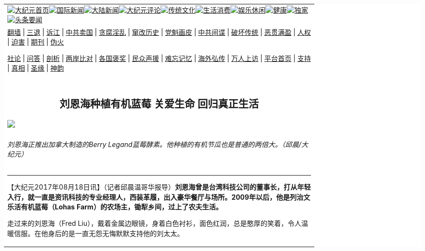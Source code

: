 <a name="1" id="1" target="_blank"></a><span id="1"></span>
<table align=center border="0"><tr><td colspan="2" VALIGN=TOP><a href="https://github.com/19920513/djy/blob/master/gb/nf1351518.md#1"><img src="https://raw.githubusercontent.com/19920513/www/master/t/djy/1.jpg" title="大纪元首页" alt="大纪元首页"></a><a href="https://github.com/19920513/djy/blob/master/gb/n24hr.md#1"><img src="https://raw.githubusercontent.com/19920513/www/master/t/djy/3.jpg" title="国际新闻" alt="国际新闻"></a><a href="https://github.com/19920513/djy/blob/master/gb/nsc413.md#1"><img src="https://raw.githubusercontent.com/19920513/www/master/t/djy/4.jpg" title="大陆新闻" alt="大陆新闻"></a><a href="https://github.com/19920513/djy/blob/master/gb/news392.md#1"><img src="https://raw.githubusercontent.com/19920513/www/master/t/djy/5.jpg" title="大纪元评论" alt="大纪元评论"></a><a href="https://github.com/19920513/djy/blob/master/gb/news2007.md#1"><img src="https://raw.githubusercontent.com/19920513/www/master/t/djy/6.jpg" title="传统文化" alt="传统文化"></a><a href="https://github.com/19920513/djy/blob/master/gb/news2008.md#1"><img src="https://raw.githubusercontent.com/19920513/www/master/t/djy/7.jpg" title="生活消费" alt="生活消费"></a><a href="https://github.com/19920513/djy/blob/master/gb/ncyule.md#1"><img src="https://raw.githubusercontent.com/19920513/www/master/t/djy/8.jpg" title="娱乐休闲" alt="娱乐休闲"></a><a href="https://github.com/19920513/djy/blob/master/gb/nsc1002.md#1"><img src="https://raw.githubusercontent.com/19920513/www/master/t/djy/9.jpg" title="健康" alt="健康"></a><a href="https://github.com/19920513/djy/blob/master/gb/nf6092.md#1"><img src="https://raw.githubusercontent.com/19920513/www/master/t/djy/10a.jpg" title="独家" alt="独家"></a><a href="https://github.com/19920513/djy/blob/master/gb/nf4514.md#1"><img src="https://raw.githubusercontent.com/19920513/www/master/t/djy/12a.jpg" title="头条要闻" alt="头条要闻"></a></td></tr>
<tr><td colspan="2" VALIGN=TOP><a target="_blank" href="https://github.com/19920513/www/blob/master/README.md?zsrh#1">翻墙</a> | <a target="_blank" href="https://github.com/19920513/djy/blob/master/gb/nf5657.md#1">三退</a> | <a target="_blank" href="https://github.com/19920513/djy/blob/master/gb/nf6124.md#1">诉江</a> | <a target="_blank" href="https://github.com/19920513/djy/blob/master/gb/nf1176117.md#1">中共卖国</a> | <a target="_blank" href="https://github.com/19920513/djy/blob/master/gb/nf5773.md#1">贪腐淫乱</a> | <a target="_blank" href="https://github.com/19920513/djy/blob/master/gb/nf1176115.md#1">窜改历史</a> | <a target="_blank" href="https://github.com/19920513/djy/blob/master/gb/nf1176107.md#1">党魁画皮</a> | <a target="_blank" href="https://github.com/19920513/djy/blob/master/gb/nf1320400.md#1">中共间谍</a> | <a target="_blank" href="https://github.com/19920513/djy/blob/master/gb/nf1176114.md#1">破坏传统</a> | <a target="_blank" href="https://github.com/19920513/ntdtv/blob/master/gb/prog447_1.md#1">恶贯满盈</a> | <a target="_blank" href="https://github.com/19920513/djy/blob/master/gb/ncid278.md#1">人权</a> | <a target="_blank" href="https://github.com/19920513/djy/blob/master/gb/nf1176111.md#1">迫害</a> | <a target="_blank" href="https://gitlab.com/szzdlab/mh-qikan/blob/master/README.md#1">期刊</a> | <a target="_blank" href="https://github.com/19920513/djy/blob/master/gb/nf5562.md#1">伪火</a></p><p><a target="_blank" href="https://github.com/19920513/djy/blob/master/gb/9p.md#1">社论</a> | <a target="_blank" href="https://github.com/19920513/djy/blob/master/gb/nf4378.md#1">问答</a> | <a target="_blank" href="https://github.com/19920513/djy/blob/master/gb/nf5792.md#1">剖析</a> | <a target="_blank" href="https://github.com/19920513/djy/blob/master/gb/nf5735.md#1">两岸比对</a> | <a target="_blank" href="https://github.com/19920513/djy/blob/master/gb/nf6119.md#1">各国褒奖</a> | <a target="_blank" href="https://github.com/19920513/djy/blob/master/gb/nf6120.md#1">民众声援</a> | <a target="_blank" href="https://github.com/19920513/djy/blob/master/gb/nf1188594.md#1">难忘记忆</a> | <a target="_blank" href="https://github.com/19920513/djy/blob/master/gb/nf3180.md#1">海外弘传</a> | <a target="_blank" href="https://github.com/19920513/djy/blob/master/gb/nf5410.md#1">万人上访</a> | <a target="_blank" href="https://github.com/19920513/www/blob/master/README.md?zsrh#1">平台首页</a> | <a target="_blank" href="https://github.com/19920513/djy/blob/master/gb/nf4386.md#1">支持</a> | <a target="_blank" href="https://github.com/19920513/djy/blob/master/gb/nf4389.md#1">真相</a> | <a target="_blank" href="https://github.com/19920513/djy/blob/master/gb/nf5790.md#1">圣缘</a> | <a target="_blank" href="https://github.com/19920513/djy/blob/master/gb/nf4786.md#1">神韵</a></td></tr>
<tr><td VALIGN=TOP width="626"><h2 align=center>刘恩海种植有机蓝莓 关爱生命 回归真正生活</h2>
<img width="600" src="https://i.epochtimes.com/assets/uploads/2017/08/DSC_2751-600x400.jpg" />
<h6>刘恩海正推出加拿大制造的Berry Legand蓝莓酵素。他种植的有机节瓜也是普通的两倍大。（邱晨/大纪元）
</h6>
<hr>
<p>【大纪元2017年08月18日讯】（记者邱晨<ahref="https://github.com/19920513/djy/blob/master/gb/tag/%E6%B8%A9%E5%93%A5%E5%8D%8E.md#1">温哥华</a>报导）<strong><ahref="https://github.com/19920513/djy/blob/master/gb/tag/%E5%88%98%E6%81%A9%E6%B5%B7.md#1">刘恩海</a>曾是台湾科技公司的董事长，打从年轻入行，</strong><strong>就一直是资讯科技的专业经理人</strong><strong>，西装革履，出入豪华餐厅与场所。</strong><strong>2009</strong><strong>年以后，他是列治文乐活有机蓝莓（</strong><strong>Lohas Farm</strong><strong>）的农场主，锄犁乡间，过上了农夫生活。</strong></p>
<p>走过来的<ahref="https://github.com/19920513/djy/blob/master/gb/tag/%E5%88%98%E6%81%A9%E6%B5%B7.md#1">刘恩海</a>（Fred Liu），戴着金属边眼镜，身着白色衬衫，面色红润，总是憨厚的笑着，令人温暖信服。在他身后的是一直无怨无悔默默支持他的刘太太。</p>